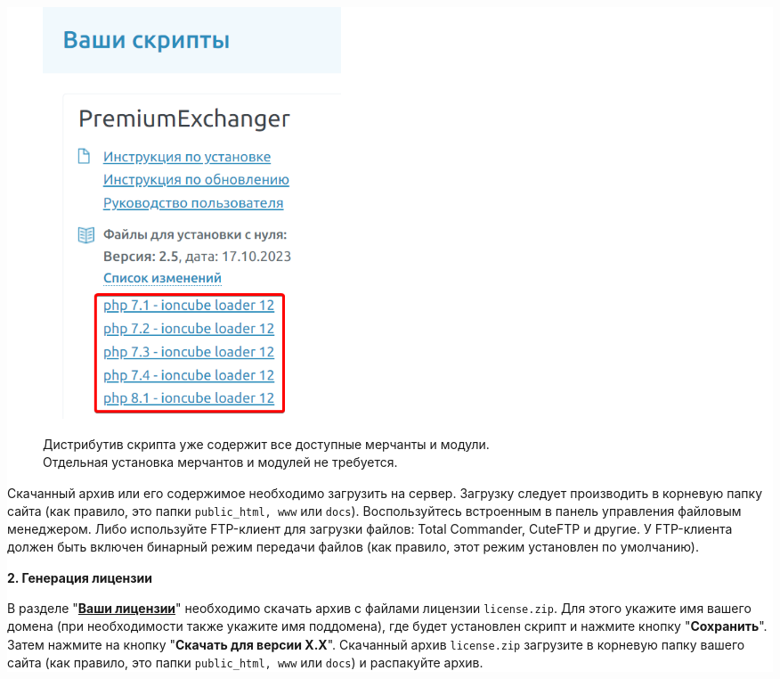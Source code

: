 <figure><img src="../.gitbook/assets/image (822).png" alt="" width="335"><figcaption><p>Дистрибутив скрипта уже содержит все доступные мерчанты и модули.<br>Отдельная установка мерчантов и модулей не требуется.</p></figcaption></figure>

Скачанный архив или его содержимое необходимо загрузить на сервер. Загрузку следует производить в корневую папку сайта (как правило, это папки `public_html, www` или `docs`). Воспользуйтесь встроенным в панель управления файловым менеджером. Либо используйте FTP-клиент для загрузки файлов: Total Commander, CuteFTP и другие. У FTP-клиента должен быть включен бинарный режим передачи файлов (как правило, этот режим установлен по умолчанию).

**2. Генерация лицензии**

В разделе "[**Ваши лицензии**](https://premiumexchanger.com/ulicense/)" необходимо скачать архив с файлами лицензии `license.zip`. Для этого укажите имя вашего домена (при необходимости также укажите имя поддомена), где будет установлен скрипт и нажмите кнопку "**Сохранить**". Затем нажмите на кнопку "**Скачать для версии Х.Х**". Скачанный архив `license.zip` загрузите в корневую папку вашего сайта (как правило, это папки `public_html, www` или `docs`) и распакуйте архив.
